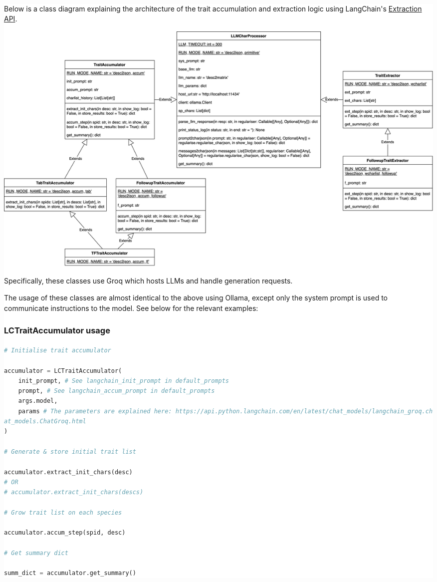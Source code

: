 Below is a class diagram explaining the architecture of the trait accumulation and extraction logic using LangChain's [Extraction API](https://python.langchain.com/v0.1/docs/use_cases/extraction/).

<img src="imgs/text2matrix_classes.svg" alt="desc2matrix class diagram" width="100%"/>

Specifically, these classes use Groq which hosts LLMs and handle generation requests.

The usage of these classes are almost identical to the above using Ollama, except only the system prompt is used to communicate instructions to the model. See below for the relevant examples:

### LCTraitAccumulator usage

```python
# Initialise trait accumulator

accumulator = LCTraitAccumulator(
    init_prompt, # See langchain_init_prompt in default_prompts
    prompt, # See langchain_accum_prompt in default_prompts
    args.model,
    params # The parameters are explained here: https://api.python.langchain.com/en/latest/chat_models/langchain_groq.chat_models.ChatGroq.html
)

# Generate & store initial trait list

accumulator.extract_init_chars(desc)
# OR
# accumulator.extract_init_chars(descs)

# Grow trait list on each species

accumulator.accum_step(spid, desc)

# Get summary dict

summ_dict = accumulator.get_summary()
```
